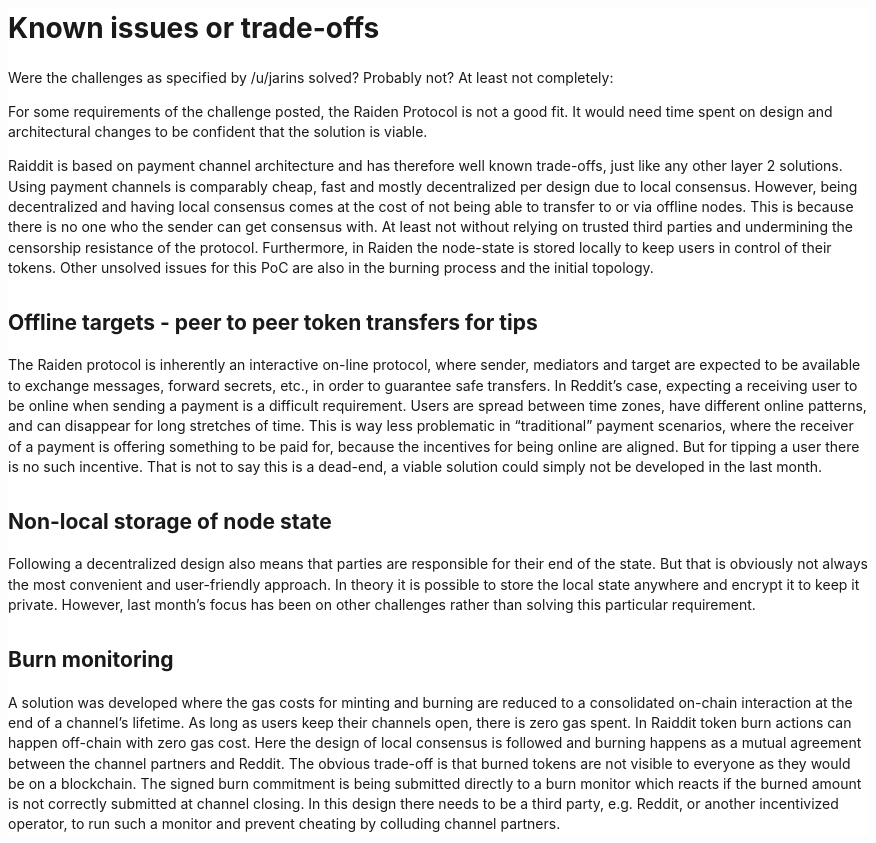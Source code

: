 
<div id="known-issues">
  <h1>Known issues or trade-offs</h1>
  <div>
    <p class="medium">
      Were the challenges as specified by /u/jarins solved? Probably not? At least not completely:
    </p>
    <p class="medium">
      For some requirements of the challenge posted, the Raiden Protocol is not a good fit. It would need time spent on design and architectural changes to be confident that the solution is viable.
    </p>
    <p class="medium">
      Raiddit is based on payment channel architecture and has therefore well known trade-offs, just like any other layer 2 solutions. Using payment channels is comparably cheap, fast and mostly decentralized per design due to local consensus. However, being decentralized and having local consensus comes at the cost of not being able to transfer to or via offline nodes. This is because there is no one who the sender can get consensus with. At least not without relying on trusted third parties and undermining the censorship resistance of the protocol. Furthermore, in Raiden the node-state is stored locally to keep users in control of their tokens. Other unsolved issues for this PoC are also in the burning process and the initial topology.
    </p>
  </div>
</div>

<div id="offline-targets">
  <h2>Offline targets - peer to peer token transfers for tips</h2>
  <div>
    <p class="medium">
      The Raiden protocol is inherently an interactive on-line protocol, where sender, mediators and target are expected to be available to exchange messages, forward secrets, etc., in order to guarantee safe transfers. In Reddit’s case, expecting a receiving user to be online when sending a payment is a difficult requirement. Users are spread between time zones, have different online patterns, and can disappear for long stretches of time. This is way less problematic in “traditional” payment scenarios, where the receiver of a payment is offering something to be paid for, because the incentives for being online are aligned. But for tipping a user there is no such incentive. That is not to say this is a dead-end, a viable solution could simply not be developed in the last month.
    </p>
  </div>
</div>

<div id="non-local-storage">
  <h2>Non-local storage of node state</h2>
  <div>
    <p class="medium">
      Following a decentralized design also means that parties are responsible for their end of the state. But that is obviously not always the most convenient and user-friendly approach. In theory it is possible to store the local state anywhere and encrypt it to keep it private. However, last month’s focus has been on other challenges rather than solving this particular requirement. 
    </p>
  </div>
</div>

<div id="burn-monitoring">
  <h2>Burn monitoring</h2>
  <div>
    <p class="medium">
      A solution was developed where the gas costs for minting and burning are reduced to a consolidated on-chain interaction at the end of a channel’s lifetime. As long as users keep their channels open, there is zero gas spent. In Raiddit token burn actions can happen off-chain with zero gas cost. Here the design of local consensus is followed and burning happens as a mutual agreement between the channel partners and Reddit. The obvious trade-off is that burned tokens are not visible to everyone as they would be on a blockchain. The signed burn commitment is being submitted directly to a burn monitor which reacts if the burned amount is not correctly submitted at channel closing. In this design there needs to be a third party, e.g. Reddit, or another incentivized operator, to run such a monitor and prevent cheating by colluding channel partners.  
